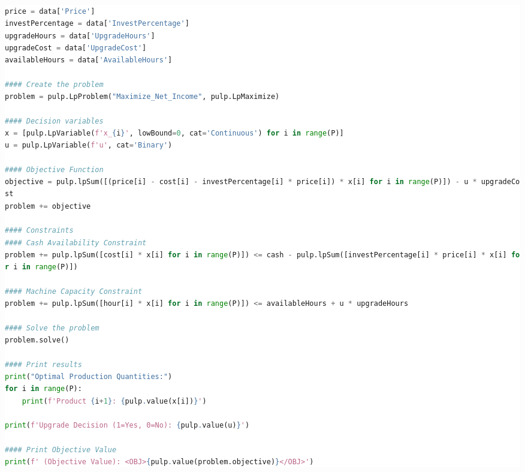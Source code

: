 ```python
price = data['Price']
investPercentage = data['InvestPercentage']
upgradeHours = data['UpgradeHours']
upgradeCost = data['UpgradeCost']
availableHours = data['AvailableHours']

#### Create the problem
problem = pulp.LpProblem("Maximize_Net_Income", pulp.LpMaximize)

#### Decision variables
x = [pulp.LpVariable(f'x_{i}', lowBound=0, cat='Continuous') for i in range(P)]
u = pulp.LpVariable(f'u', cat='Binary')

#### Objective Function
objective = pulp.lpSum([(price[i] - cost[i] - investPercentage[i] * price[i]) * x[i] for i in range(P)]) - u * upgradeCost
problem += objective

#### Constraints
#### Cash Availability Constraint
problem += pulp.lpSum([cost[i] * x[i] for i in range(P)]) <= cash - pulp.lpSum([investPercentage[i] * price[i] * x[i] for i in range(P)])

#### Machine Capacity Constraint
problem += pulp.lpSum([hour[i] * x[i] for i in range(P)]) <= availableHours + u * upgradeHours

#### Solve the problem
problem.solve()

#### Print results
print("Optimal Production Quantities:")
for i in range(P):
    print(f'Product {i+1}: {pulp.value(x[i])}')

print(f'Upgrade Decision (1=Yes, 0=No): {pulp.value(u)}')

#### Print Objective Value
print(f' (Objective Value): <OBJ>{pulp.value(problem.objective)}</OBJ>')
```

